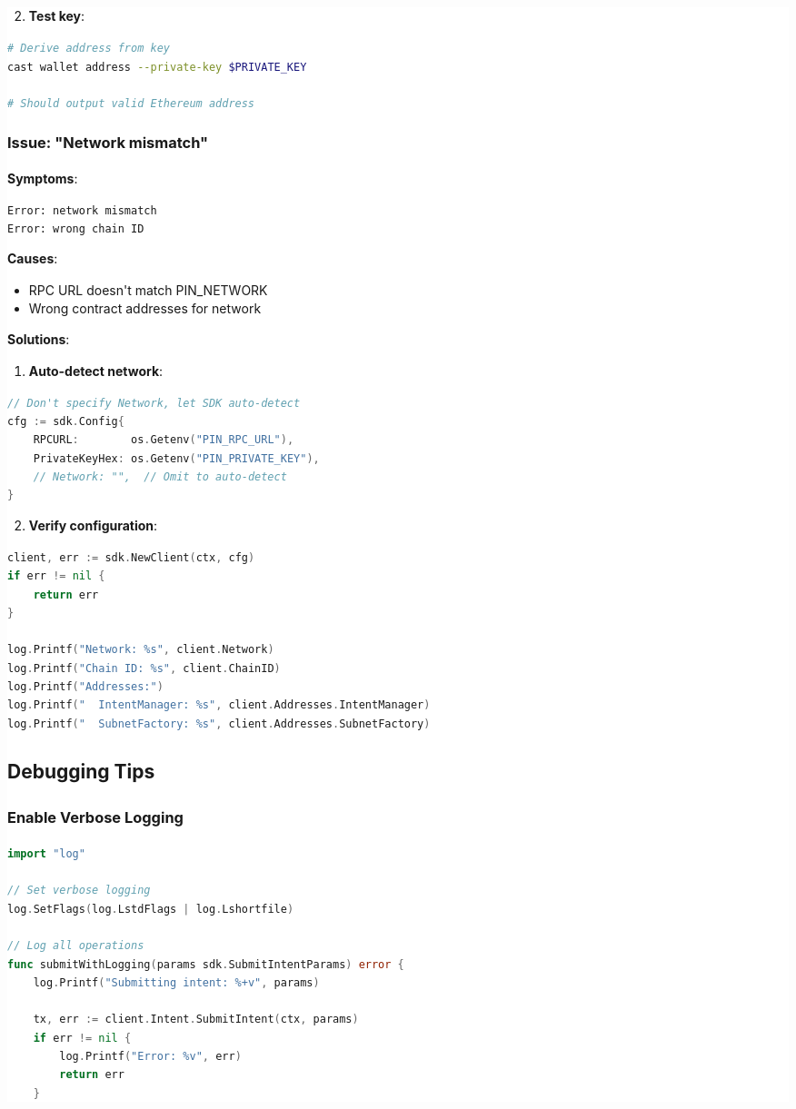 
2. **Test key**:
```bash
# Derive address from key
cast wallet address --private-key $PRIVATE_KEY

# Should output valid Ethereum address
```

### Issue: "Network mismatch"

**Symptoms**:
```
Error: network mismatch
Error: wrong chain ID
```

**Causes**:
- RPC URL doesn't match PIN_NETWORK
- Wrong contract addresses for network

**Solutions**:

1. **Auto-detect network**:
```go
// Don't specify Network, let SDK auto-detect
cfg := sdk.Config{
    RPCURL:        os.Getenv("PIN_RPC_URL"),
    PrivateKeyHex: os.Getenv("PIN_PRIVATE_KEY"),
    // Network: "",  // Omit to auto-detect
}
```

2. **Verify configuration**:
```go
client, err := sdk.NewClient(ctx, cfg)
if err != nil {
    return err
}

log.Printf("Network: %s", client.Network)
log.Printf("Chain ID: %s", client.ChainID)
log.Printf("Addresses:")
log.Printf("  IntentManager: %s", client.Addresses.IntentManager)
log.Printf("  SubnetFactory: %s", client.Addresses.SubnetFactory)
```

## Debugging Tips

### Enable Verbose Logging

```go
import "log"

// Set verbose logging
log.SetFlags(log.LstdFlags | log.Lshortfile)

// Log all operations
func submitWithLogging(params sdk.SubmitIntentParams) error {
    log.Printf("Submitting intent: %+v", params)

    tx, err := client.Intent.SubmitIntent(ctx, params)
    if err != nil {
        log.Printf("Error: %v", err)
        return err
    }

```